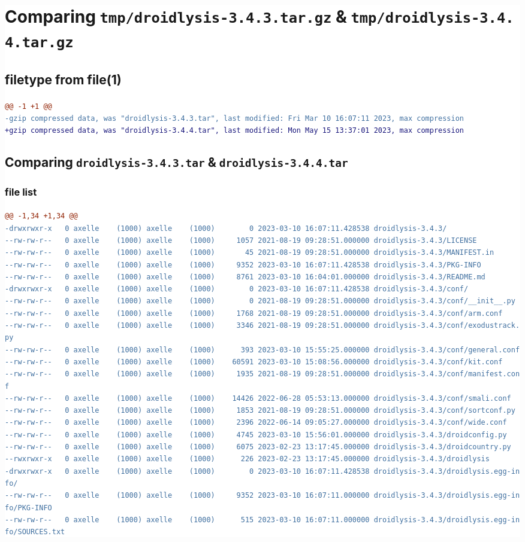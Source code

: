 # Comparing `tmp/droidlysis-3.4.3.tar.gz` & `tmp/droidlysis-3.4.4.tar.gz`

## filetype from file(1)

```diff
@@ -1 +1 @@
-gzip compressed data, was "droidlysis-3.4.3.tar", last modified: Fri Mar 10 16:07:11 2023, max compression
+gzip compressed data, was "droidlysis-3.4.4.tar", last modified: Mon May 15 13:37:01 2023, max compression
```

## Comparing `droidlysis-3.4.3.tar` & `droidlysis-3.4.4.tar`

### file list

```diff
@@ -1,34 +1,34 @@
-drwxrwxr-x   0 axelle    (1000) axelle    (1000)        0 2023-03-10 16:07:11.428538 droidlysis-3.4.3/
--rw-rw-r--   0 axelle    (1000) axelle    (1000)     1057 2021-08-19 09:28:51.000000 droidlysis-3.4.3/LICENSE
--rw-rw-r--   0 axelle    (1000) axelle    (1000)       45 2021-08-19 09:28:51.000000 droidlysis-3.4.3/MANIFEST.in
--rw-rw-r--   0 axelle    (1000) axelle    (1000)     9352 2023-03-10 16:07:11.428538 droidlysis-3.4.3/PKG-INFO
--rw-rw-r--   0 axelle    (1000) axelle    (1000)     8761 2023-03-10 16:04:01.000000 droidlysis-3.4.3/README.md
-drwxrwxr-x   0 axelle    (1000) axelle    (1000)        0 2023-03-10 16:07:11.428538 droidlysis-3.4.3/conf/
--rw-rw-r--   0 axelle    (1000) axelle    (1000)        0 2021-08-19 09:28:51.000000 droidlysis-3.4.3/conf/__init__.py
--rw-rw-r--   0 axelle    (1000) axelle    (1000)     1768 2021-08-19 09:28:51.000000 droidlysis-3.4.3/conf/arm.conf
--rw-rw-r--   0 axelle    (1000) axelle    (1000)     3346 2021-08-19 09:28:51.000000 droidlysis-3.4.3/conf/exodustrack.py
--rw-rw-r--   0 axelle    (1000) axelle    (1000)      393 2023-03-10 15:55:25.000000 droidlysis-3.4.3/conf/general.conf
--rw-rw-r--   0 axelle    (1000) axelle    (1000)    60591 2023-03-10 15:08:56.000000 droidlysis-3.4.3/conf/kit.conf
--rw-rw-r--   0 axelle    (1000) axelle    (1000)     1935 2021-08-19 09:28:51.000000 droidlysis-3.4.3/conf/manifest.conf
--rw-rw-r--   0 axelle    (1000) axelle    (1000)    14426 2022-06-28 05:53:13.000000 droidlysis-3.4.3/conf/smali.conf
--rw-rw-r--   0 axelle    (1000) axelle    (1000)     1853 2021-08-19 09:28:51.000000 droidlysis-3.4.3/conf/sortconf.py
--rw-rw-r--   0 axelle    (1000) axelle    (1000)     2396 2022-06-14 09:05:27.000000 droidlysis-3.4.3/conf/wide.conf
--rw-rw-r--   0 axelle    (1000) axelle    (1000)     4745 2023-03-10 15:56:01.000000 droidlysis-3.4.3/droidconfig.py
--rw-rw-r--   0 axelle    (1000) axelle    (1000)     6075 2023-02-23 13:17:45.000000 droidlysis-3.4.3/droidcountry.py
--rwxrwxr-x   0 axelle    (1000) axelle    (1000)      226 2023-02-23 13:17:45.000000 droidlysis-3.4.3/droidlysis
-drwxrwxr-x   0 axelle    (1000) axelle    (1000)        0 2023-03-10 16:07:11.428538 droidlysis-3.4.3/droidlysis.egg-info/
--rw-rw-r--   0 axelle    (1000) axelle    (1000)     9352 2023-03-10 16:07:11.000000 droidlysis-3.4.3/droidlysis.egg-info/PKG-INFO
--rw-rw-r--   0 axelle    (1000) axelle    (1000)      515 2023-03-10 16:07:11.000000 droidlysis-3.4.3/droidlysis.egg-info/SOURCES.txt
```